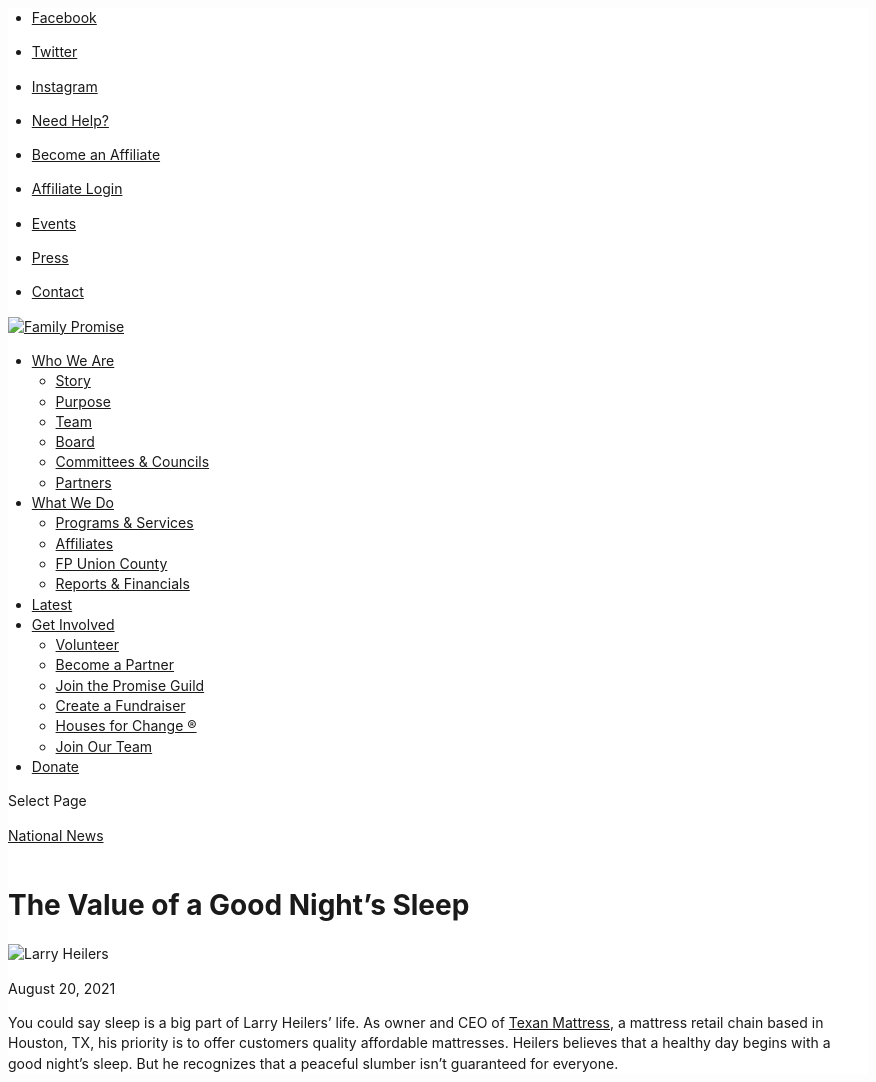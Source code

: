 - <a href="https://facebook.com/FamilyPromise" class="icon"><span>Facebook</span></a>
- <a href="https://twitter.com/fpnational" class="icon"><span>Twitter</span></a>
- <a href="https://www.instagram.com/family.promise" class="icon"><span>Instagram</span></a>



- [Need Help?](https://familypromise.org/get-help/)
- [Become an Affiliate](https://familypromise.org/what-we-do/affiliates/become-an-affiliate/)
- [Affiliate Login](https://affiliates.familypromise.org/)
- [Events](https://familypromise.org/events/)
- [Press](https://familypromise.org/press/)
- [Contact](https://familypromise.org/contact/)

<span class="logo_helper"></span> [<img src="https://familypromise.org/wp-content/uploads/2021/03/FP-logo-horiz.png" alt="Family Promise" id="logo" width="2000" height="492" />](https://familypromise.org/)

- [Who We Are](https://familypromise.org/who-we-are/)
  - [Story](https://familypromise.org/who-we-are/story/)
  - [Purpose](https://familypromise.org/who-we-are/purpose/)
  - [Team](https://familypromise.org/who-we-are/team/)
  - [Board](https://familypromise.org/who-we-are/board/)
  - [Committees & Councils](https://familypromise.org/who-we-are/committees-councils/)
  - [Partners](https://familypromise.org/who-we-are/partners/)
- [What We Do](https://familypromise.org/what-we-do/)
  - [Programs & Services](https://familypromise.org/what-we-do/programs-services/)
  - [Affiliates](https://familypromise.org/what-we-do/affiliates/)
  - [FP Union County](https://familypromise.org/what-we-do/fp-union-county/)
  - [Reports & Financials](https://familypromise.org/what-we-do/reports-financials/)
- [Latest](https://familypromise.org/latest/)
- [Get Involved](https://familypromise.org/get-involved/)
  - [Volunteer](https://familypromise.org/get-involved/volunteer/)
  - [Become a Partner](https://familypromise.org/who-we-are/partners/)
  - [Join the Promise Guild](https://familypromise.org/donate/join-the-promise-guild/)
  - [Create a Fundraiser](https://donate.familypromise.org/my-FP-Fundraiser)
  - [Houses for Change ®](https://familypromise.org/get-involved/houses-for-change/)
  - [Join Our Team](https://familypromise.org/get-involved/employment/)
- [Donate](https://familypromise.org/donate/)

<span id="et_search_icon"></span>

<span class="select_page">Select Page</span> <span class="mobile_menu_bar mobile_menu_bar_toggle"></span>

<span class="et_close_search_field"></span>

[National News](https://familypromise.org/latest/category/national-news/)

# The Value of a Good Night’s Sleep

<span class="et_pb_image_wrap"><img src="https://familypromise.org/wp-content/uploads/2021/08/Texan-Mattress-night-without-a-bed-1.jpg" title="Texan-Mattress-night-without-a-bed-1" alt="Larry Heilers" class="wp-image-5899" sizes="(min-width: 0px) and (max-width: 480px) 480px, (min-width: 481px) 810px, 100vw" srcset="https://familypromise.org/wp-content/uploads/2021/08/Texan-Mattress-night-without-a-bed-1.jpg 810w, https://familypromise.org/wp-content/uploads/2021/08/Texan-Mattress-night-without-a-bed-1-480x283.jpg 480w" width="810" height="477" /></span>

<span class="published">August 20, 2021</span>

You could say sleep is a big part of Larry Heilers’ life. As owner and CEO of [Texan Mattress](https://texanmattress.com/), a mattress retail chain based in Houston, TX, his priority is to offer customers quality affordable mattresses. Heilers believes that a healthy day begins with a good night’s sleep. But he recognizes that a peaceful slumber isn’t guaranteed for everyone.
